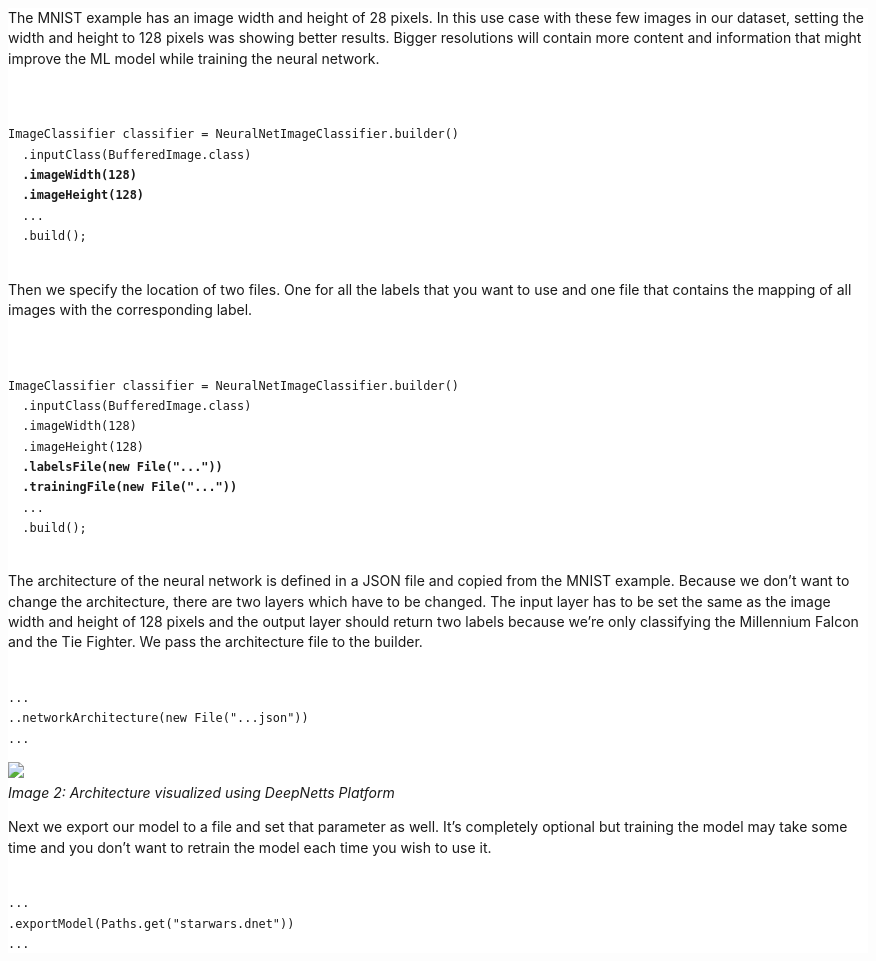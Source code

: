 The MNIST example has an image width and height of 28 pixels. In this use case with these few images in our dataset, setting the width and height to 128 pixels was showing better results. Bigger resolutions will contain more content and information that might improve the ML model while training the neural network.

<pre><code>

ImageClassifier<BufferedImage> classifier = NeuralNetImageClassifier.builder()
  .inputClass(BufferedImage.class)
  <b>.imageWidth(128)</b>
  <b>.imageHeight(128)</b>
  ...
  .build();

</code></pre>

Then we specify the location of two files. One for all the labels that you want to use and one file that contains the mapping of all images with the corresponding label.

<pre><code>

ImageClassifier<BufferedImage> classifier = NeuralNetImageClassifier.builder()
  .inputClass(BufferedImage.class)
  .imageWidth(128)
  .imageHeight(128)
  <b>.labelsFile(new File("..."))</b>
  <b>.trainingFile(new File("..."))</b>
  ...
  .build();

</code></pre>

The architecture of the neural network is defined in a JSON file and copied from the MNIST example. Because we don’t want to change the architecture, there are two layers which have to be changed. The input layer has to be set the same as the image width and height of 128 pixels and the output layer should return two labels because we’re only classifying the Millennium Falcon and the Tie Fighter. We pass the architecture file to the builder.

```

...
..networkArchitecture(new File("...json"))
...

```

![](../images/image2.png#image-center-40)\
*Image 2: Architecture visualized using DeepNetts Platform*

Next we export our model to a file and set that parameter as well. It’s completely optional but training the model may take some time and you don’t want to retrain the model each time you wish to use it.

```

...
.exportModel(Paths.get("starwars.dnet"))
...

```

